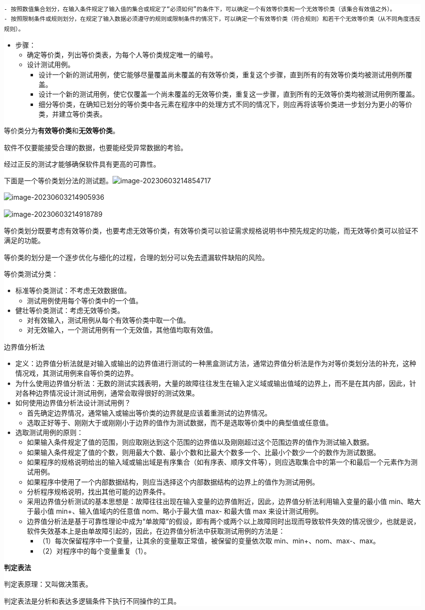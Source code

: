     - 按照数值集合划分，在输入条件规定了输入值的集合或规定了“必须如何”的条件下，可以确定一个有效等价类和一个无效等价类（该集合有效值之外）。
    - 按照限制条件或规则划分，在规定了输入数据必须遵守的规则或限制条件的情况下，可以确定一个有效等价类（符合规则）和若干个无效等价类（从不同角度违反规则）。
- 步骤：
    - 确定等价类，列出等价类表，为每个人等价类规定唯一的编号。
    - 设计测试用例。
        - 设计一个新的测试用例，使它能够尽量覆盖尚未覆盖的有效等价类，重复这个步骤，直到所有的有效等价类均被测试用例所覆盖。
        - 设计一个新的测试用例，使它仅覆盖一个尚未覆盖的无效等价类，重复这一步骤，直到所有的无效等价类均被测试用例所覆盖。
        - 细分等价类，在确知已划分的等价类中各元素在程序中的处理方式不同的情况下，则应再将该等价类进一步划分为更小的等价类，并建立等价类表。

等价类分为**有效等价类**和**无效等价类**。

软件不仅要能接受合理的数据，也要能经受异常数据的考验。

经过正反的测试才能够确保软件具有更高的可靠性。

下面是一个等价类划分法的测试题。![image-20230603214854717](https://s2.loli.net/2023/06/03/tBc8esF5GajUEuL.png)

![image-20230603214905936](https://s2.loli.net/2023/06/03/BniUADC56pdLyMQ.png)

![image-20230603214918789](https://s2.loli.net/2023/06/03/KXyneQtrZfaNEFD.png)

等价类划分既要考虑有效等价类，也要考虑无效等价类，有效等价类可以验证需求规格说明书中预先规定的功能，而无效等价类可以验证不满足的功能。

等价类的划分是一个逐步优化与细化的过程，合理的划分可以免去遗漏软件缺陷的风险。

等价类测试分类：

- 标准等价类测试：不考虑无效数据值。
    - 测试用例使用每个等价类中的一个值。
- 健壮等价类测试：考虑无效等价类。
    - 对有效输入，测试用例从每个有效等价类中取一个值。
    - 对无效输入，一个测试用例有一个无效值，其他值均取有效值。

边界值分析法

- 定义：边界值分析法就是对输入或输出的边界值进行测试的一种黑盒测试方法，通常边界值分析法是作为对等价类划分法的补充，这种情况戏，其测试用例来自等价类的边界。
- 为什么使用边界值分析法：无数的测试实践表明，大量的故障往往发生在输入定义域或输出值域的边界上，而不是在其内部，因此，针对各种边界情况设计测试用例，通常会取得很好的测试效果。
- 如何使用边界值分析法设计测试用例？
    - 首先确定边界情况，通常输入或输出等价类的边界就是应该着重测试的边界情况。
    - 选取正好等于、刚刚大于或刚刚小于边界的值作为测试数据，而不是选取等价类中的典型值或任意值。
- 选取测试用例的原则：
    - 如果输入条件规定了值的范围，则应取刚达到这个范围的边界值以及刚刚超过这个范围边界的值作为测试输入数据。
    - 如果输入条件规定了值的个数，则用最大个数、最小个数和比最大个数多一个、比最小个数少一个的数作为测试数据。
    - 如果程序的规格说明给出的输入域或输出域是有序集合（如有序表、顺序文件等），则应选取集合中的第一个和最后一个元素作为测试用例。
    - 如果程序中使用了一个内部数据结构，则应当选择这个内部数据结构的边界上的值作为测试用例。
    - 分析程序规格说明，找出其他可能的边界条件。
    - 采用边界值分析测试的基本思想是：故障往往出现在输入变量的边界值附近，因此，边界值分析法利用输入变量的最小值 min、略大于最小值 min+、输入值域内的任意值 nom、略小于最大值 max- 和最大值 max 来设计测试用例。
    - 边界值分析法是基于可靠性理论中成为“单故障”的假设，即有两个或两个以上故障同时出现而导致软件失效的情况很少，也就是说，软件失效基本上是由单故障引起的，因此，在边界值分析法中获取测试用例的方法是：
        - （1）每次保留程序中一个变量，让其余的变量取正常值，被保留的变量依次取 min、min+、nom、max-、max。
        - （2）对程序中的每个变量重复（1）。

**判定表法**

判定表原理：又叫做决策表。

判定表法是分析和表达多逻辑条件下执行不同操作的工具。
